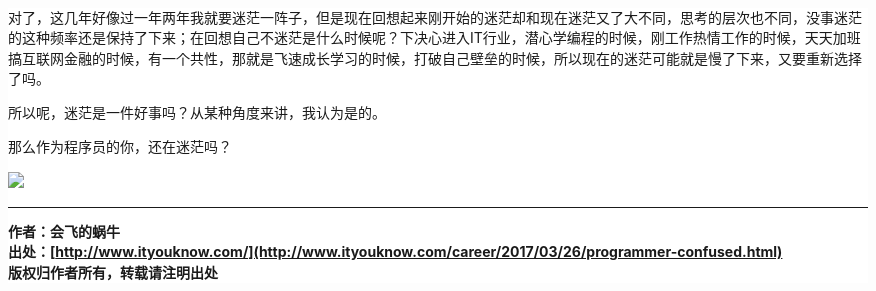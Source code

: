 对了，这几年好像过一年两年我就要迷茫一阵子，但是现在回想起来刚开始的迷茫却和现在迷茫又了大不同，思考的层次也不同，没事迷茫的这种频率还是保持了下来；在回想自己不迷茫是什么时候呢？下决心进入IT行业，潜心学编程的时候，刚工作热情工作的时候，天天加班搞互联网金融的时候，有一个共性，那就是飞速成长学习的时候，打破自己壁垒的时候，所以现在的迷茫可能就是慢了下来，又要重新选择了吗。

所以呢，迷茫是一件好事吗？从某种角度来讲，我认为是的。

那么作为程序员的你，还在迷茫吗？

 
![](http://favorites.ren/assets/images/2017/life/look.jpg)

-------------

**作者：会飞的蜗牛**  
**出处：[http://www.ityouknow.com/](http://www.ityouknow.com/career/2017/03/26/programmer-confused.html)**      
**版权归作者所有，转载请注明出处** 

















